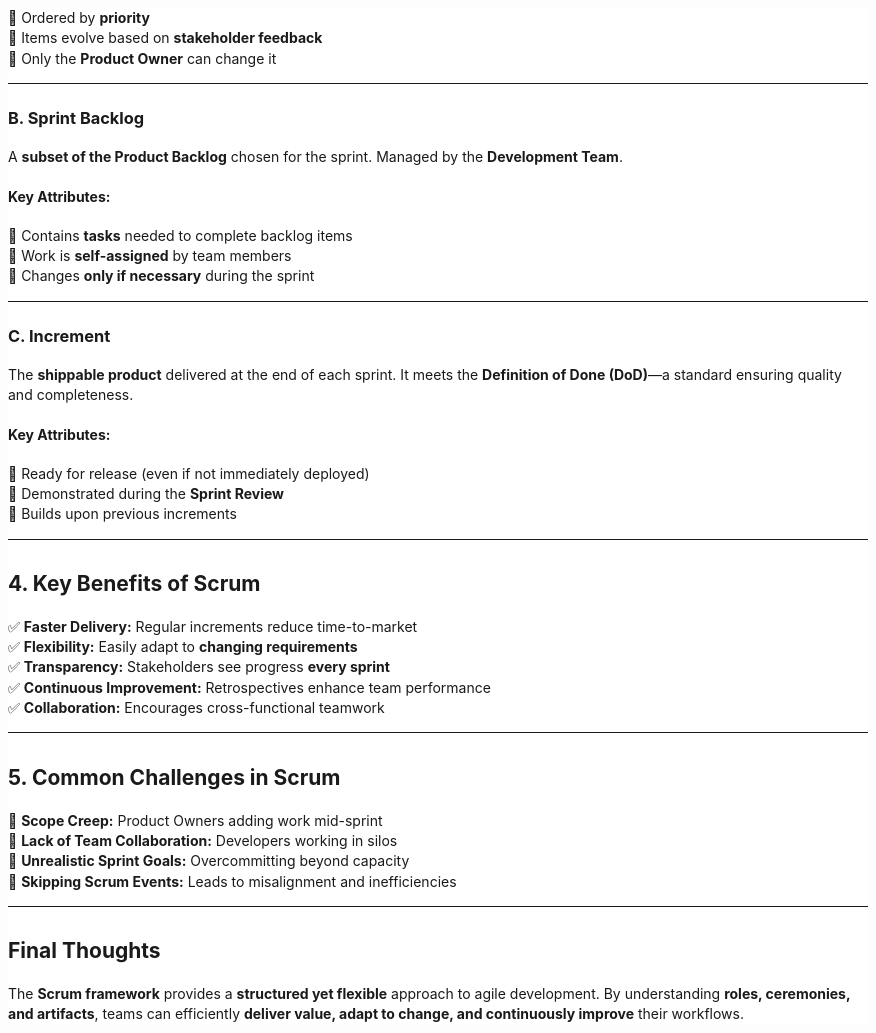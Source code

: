 📌 Ordered by **priority**  
📌 Items evolve based on **stakeholder feedback**  
📌 Only the **Product Owner** can change it

---

### **B. Sprint Backlog**

A **subset of the Product Backlog** chosen for the sprint. Managed by the **Development Team**.

#### **Key Attributes:**

📌 Contains **tasks** needed to complete backlog items  
📌 Work is **self-assigned** by team members  
📌 Changes **only if necessary** during the sprint

---

### **C. Increment**

The **shippable product** delivered at the end of each sprint. It meets the **Definition of Done (DoD)**—a standard ensuring quality and completeness.

#### **Key Attributes:**

📌 Ready for release (even if not immediately deployed)  
📌 Demonstrated during the **Sprint Review**  
📌 Builds upon previous increments

---

## **4. Key Benefits of Scrum**

✅ **Faster Delivery:** Regular increments reduce time-to-market  
✅ **Flexibility:** Easily adapt to **changing requirements**  
✅ **Transparency:** Stakeholders see progress **every sprint**  
✅ **Continuous Improvement:** Retrospectives enhance team performance  
✅ **Collaboration:** Encourages cross-functional teamwork

---

## **5. Common Challenges in Scrum**

🚧 **Scope Creep:** Product Owners adding work mid-sprint  
🚧 **Lack of Team Collaboration:** Developers working in silos  
🚧 **Unrealistic Sprint Goals:** Overcommitting beyond capacity  
🚧 **Skipping Scrum Events:** Leads to misalignment and inefficiencies

---

## **Final Thoughts**

The **Scrum framework** provides a **structured yet flexible** approach to agile development. By understanding **roles, ceremonies, and artifacts**, teams can efficiently **deliver value, adapt to change, and continuously improve** their workflows.
